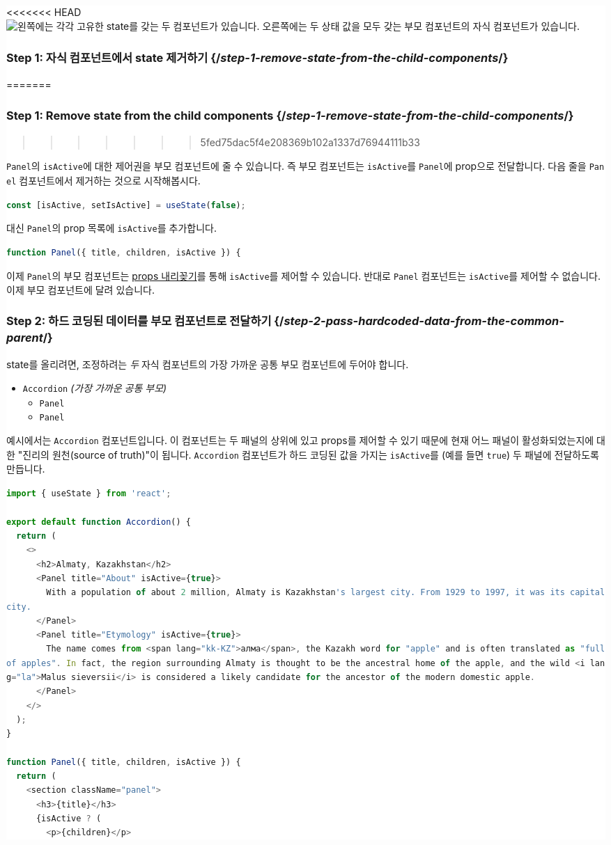 <<<<<<< HEAD
<img alt="왼쪽에는 각각 고유한 state를 갖는 두 컴포넌트가 있습니다. 오른쪽에는 두 상태 값을 모두 갖는 부모 컴포넌트의 자식 컴포넌트가 있습니다." src="/images/docs/sketches/s_lifting-state-up.png" />

### Step 1: 자식 컴포넌트에서 state 제거하기 {/*step-1-remove-state-from-the-child-components*/}
=======
### Step 1: Remove state from the child components {/*step-1-remove-state-from-the-child-components*/}
>>>>>>> 5fed75dac5f4e208369b102a1337d76944111b33

`Panel`의 `isActive`에 대한 제어권을 부모 컴포넌트에 줄 수 있습니다. 즉 부모 컴포넌트는 `isActive`를 `Panel`에 prop으로 전달합니다. 다음 줄을 `Panel` 컴포넌트에서 제거하는 것으로 시작해봅시다.

```js
const [isActive, setIsActive] = useState(false);
```

대신 `Panel`의 prop 목록에 `isActive`를 추가합니다.

```js
function Panel({ title, children, isActive }) {
```

이제 `Panel`의 부모 컴포넌트는 [props 내리꽂기](/learn/passing-props-to-a-component)를 통해 `isActive`를 제어할 수 있습니다. 반대로 `Panel` 컴포넌트는 `isActive`를 제어할 수 없습니다. 이제 부모 컴포넌트에 달려 있습니다.

### Step 2: 하드 코딩된 데이터를 부모 컴포넌트로 전달하기 {/*step-2-pass-hardcoded-data-from-the-common-parent*/}

state를 올리려면, 조정하려는 *두* 자식 컴포넌트의 가장 가까운 공통 부모 컴포넌트에 두어야 합니다.

* `Accordion` *(가장 가까운 공통 부모)*
  - `Panel`
  - `Panel`

예시에서는 `Accordion` 컴포넌트입니다. 이 컴포넌트는 두 패널의 상위에 있고 props를 제어할 수 있기 때문에 현재 어느 패널이 활성화되었는지에 대한 "진리의 원천(source of truth)"이 됩니다. `Accordion` 컴포넌트가 하드 코딩된 값을 가지는 `isActive`를 (예를 들면 `true`)  두 패널에 전달하도록 만듭니다.

<Sandpack>

```js
import { useState } from 'react';

export default function Accordion() {
  return (
    <>
      <h2>Almaty, Kazakhstan</h2>
      <Panel title="About" isActive={true}>
        With a population of about 2 million, Almaty is Kazakhstan's largest city. From 1929 to 1997, it was its capital city.
      </Panel>
      <Panel title="Etymology" isActive={true}>
        The name comes from <span lang="kk-KZ">алма</span>, the Kazakh word for "apple" and is often translated as "full of apples". In fact, the region surrounding Almaty is thought to be the ancestral home of the apple, and the wild <i lang="la">Malus sieversii</i> is considered a likely candidate for the ancestor of the modern domestic apple.
      </Panel>
    </>
  );
}

function Panel({ title, children, isActive }) {
  return (
    <section className="panel">
      <h3>{title}</h3>
      {isActive ? (
        <p>{children}</p>
```